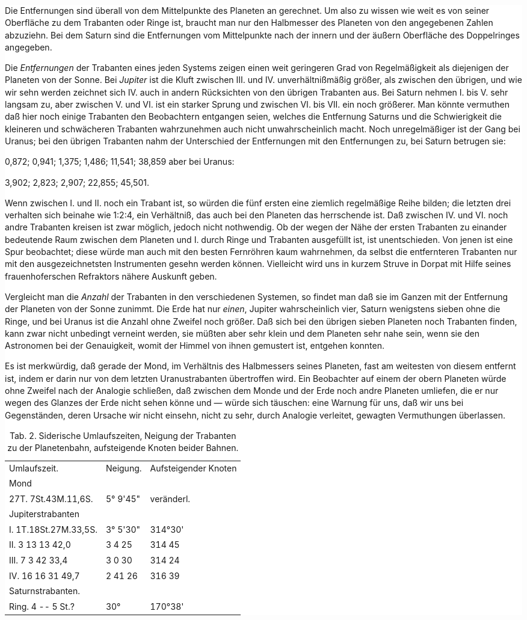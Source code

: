 Die Entfernungen sind überall von dem Mittelpunkte des Planeten an gerechnet.
Um also zu wissen wie weit es von seiner Oberfläche zu dem Trabanten oder Ringe
ist, braucht man nur den Halbmesser des Planeten von den angegebenen Zahlen
abzuziehn. Bei dem Saturn sind die Entfernungen vom Mittelpunkte nach der
innern und der äußern Oberfläche des Doppelringes angegeben.

Die *Entfernungen* der Trabanten eines jeden Systems zeigen einen weit
geringeren Grad von Regelmäßigkeit als diejenigen der Planeten von der Sonne.
Bei *Jupiter* ist die Kluft zwischen III. und IV. unverhältnißmäßig größer, als
zwischen den übrigen, und wie wir sehn werden zeichnet sich IV. auch in andern
Rücksichten von den übrigen Trabanten aus. Bei Saturn nehmen I. bis V. sehr
langsam zu, aber zwischen V. und VI. ist ein starker Sprung und zwischen VI.
bis VII. ein noch größerer. Man könnte vermuthen daß hier noch einige Trabanten
den Beobachtern entgangen seien, welches die Entfernung Saturns und die
Schwierigkeit die kleineren und schwächeren Trabanten wahrzunehmen auch nicht
unwahrscheinlich macht. Noch unregelmäßiger ist der Gang bei Uranus; bei den
übrigen Trabanten nahm der Unterschied der Entfernungen mit den Entfernungen
zu, bei Saturn betrugen sie:

0,872; 0,941; 1,375; 1,486; 11,541; 38,859 aber bei Uranus:

3,902; 2,823; 2,907; 22,855; 45,501.

Wenn zwischen I. und II. noch ein Trabant ist, so würden die fünf ersten eine
ziemlich regelmäßige Reihe bilden; die letzten drei verhalten sich beinahe wie
1:2:4, ein Verhältniß, das auch bei den Planeten das herrschende ist. Daß
zwischen IV. und VI. noch andre Trabanten kreisen ist zwar möglich, jedoch
nicht nothwendig. Ob der wegen der Nähe der ersten Trabanten zu einander
bedeutende Raum zwischen dem Planeten und I. durch Ringe und Trabanten
ausgefüllt ist, ist unentschieden. Von jenen ist eine Spur beobachtet; diese
würde man auch mit den besten Fernröhren kaum wahrnehmen, da selbst die
entfernteren Trabanten nur mit den ausgezeichnetsten Instrumenten gesehn werden
können. Vielleicht wird uns in kurzem Struve in Dorpat mit Hilfe seines
frauenhoferschen Refraktors nähere Auskunft geben.

Vergleicht man die *Anzahl* der Trabanten in den verschiedenen Systemen, so
findet man daß sie im Ganzen mit der Entfernung der Planeten von der Sonne
zunimmt. Die Erde hat nur *einen*, Jupiter wahrscheinlich vier, Saturn
wenigstens sieben ohne die Ringe, und bei Uranus ist die Anzahl ohne Zweifel
noch größer. Daß sich bei den übrigen sieben Planeten noch Trabanten finden,
kann zwar nicht unbedingt verneint werden, sie müßten aber sehr klein und dem
Planeten sehr nahe sein, wenn sie den Astronomen bei der Genauigkeit, womit der
Himmel von ihnen gemustert ist, entgehen konnten.

Es ist merkwürdig, daß gerade der Mond, im Verhältnis des Halbmessers seines
Planeten, fast am weitesten von diesem entfernt ist, indem er darin nur von dem
letzten Uranustrabanten übertroffen wird. Ein Beobachter auf einem der obern
Planeten würde ohne Zweifel nach der Analogie schließen, daß zwischen dem Monde
und der Erde noch andre Planeten umliefen, die er nur wegen des Glanzes der
Erde nicht sehen könne und — würde sich täuschen: eine Warnung für uns, daß wir
uns bei Gegenständen, deren Ursache wir nicht einsehn, nicht zu sehr, durch
Analogie verleitet, gewagten Vermuthungen überlassen.

<table>
<caption>Tab. 2. Siderische Umlaufszeiten, Neigung der Trabanten zu der
Planetenbahn, aufsteigende Knoten beider Bahnen.</caption>
<tr><td>Umlaufszeit.</td><td>Neigung.</td><td>Aufsteigender Knoten</td></tr>
<tr><td>Mond</td><td></td><td></td></tr>
<tr><td>      27T. 7St.43M.11,6S.</td><td>5° 9'45"</td><td>veränderl.</td></tr>
<tr><td>Jupiterstrabanten</td><td></td><td></td></tr>
<tr><td>   I.  1T.18St.27M.33,5S.</td><td>3° 5'30"</td><td>314°30'</td></tr>
<tr><td>  II.  3  13   13  42,0  </td><td>3  4 25 </td><td>314 45</td></tr>
<tr><td> III.  7   3   42  33,4  </td><td>3  0 30 </td><td>314 24</td></tr>
<tr><td>  IV. 16  16   31  49,7  </td><td>2 41 26 </td><td>316 39</td></tr>
<tr><td>Saturnstrabanten.</td><td></td><td></td></tr>
<tr><td>Ring. 4 -- 5 St.?</td><td rowspan="8" valign="center">30°</td><td rowspan="8" valign="center">170°38'</td></tr>